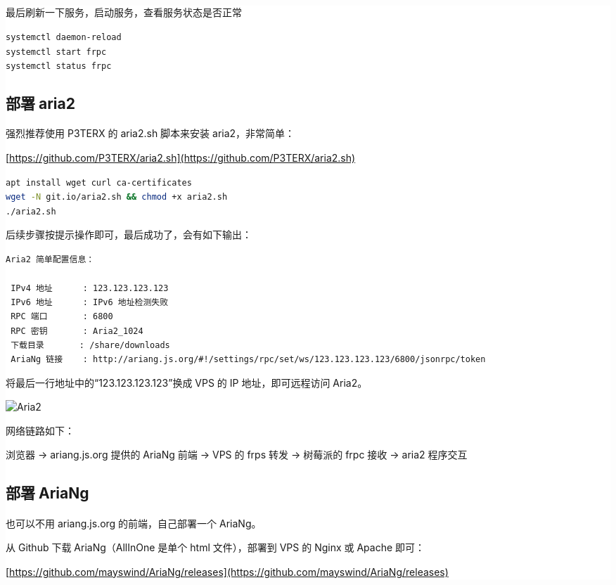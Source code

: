 最后刷新一下服务，启动服务，查看服务状态是否正常

```bash
systemctl daemon-reload
systemctl start frpc
systemctl status frpc
```

## 部署 aria2

强烈推荐使用 P3TERX 的 aria2.sh 脚本来安装 aria2，非常简单：

[https://github.com/P3TERX/aria2.sh](https://github.com/P3TERX/aria2.sh)

```bash
apt install wget curl ca-certificates
wget -N git.io/aria2.sh && chmod +x aria2.sh
./aria2.sh
```

后续步骤按提示操作即可，最后成功了，会有如下输出：

```
Aria2 简单配置信息：

 IPv4 地址      : 123.123.123.123
 IPv6 地址      : IPv6 地址检测失败
 RPC 端口       : 6800
 RPC 密钥       : Aria2_1024
 下载目录       : /share/downloads
 AriaNg 链接    : http://ariang.js.org/#!/settings/rpc/set/ws/123.123.123.123/6800/jsonrpc/token
```

将最后一行地址中的“123.123.123.123”换成 VPS 的 IP 地址，即可远程访问 Aria2。

![Aria2](https://kaifeiji.cc/post-images/1619180597689.png)

网络链路如下：

浏览器 -> ariang.js.org 提供的 AriaNg 前端 -> VPS 的 frps 转发 -> 树莓派的 frpc 接收 -> aria2 程序交互

## 部署 AriaNg

也可以不用 ariang.js.org 的前端，自己部署一个 AriaNg。

从 Github 下载 AriaNg（AllInOne 是单个 html 文件），部署到 VPS 的 Nginx 或 Apache 即可：

[https://github.com/mayswind/AriaNg/releases](https://github.com/mayswind/AriaNg/releases)
